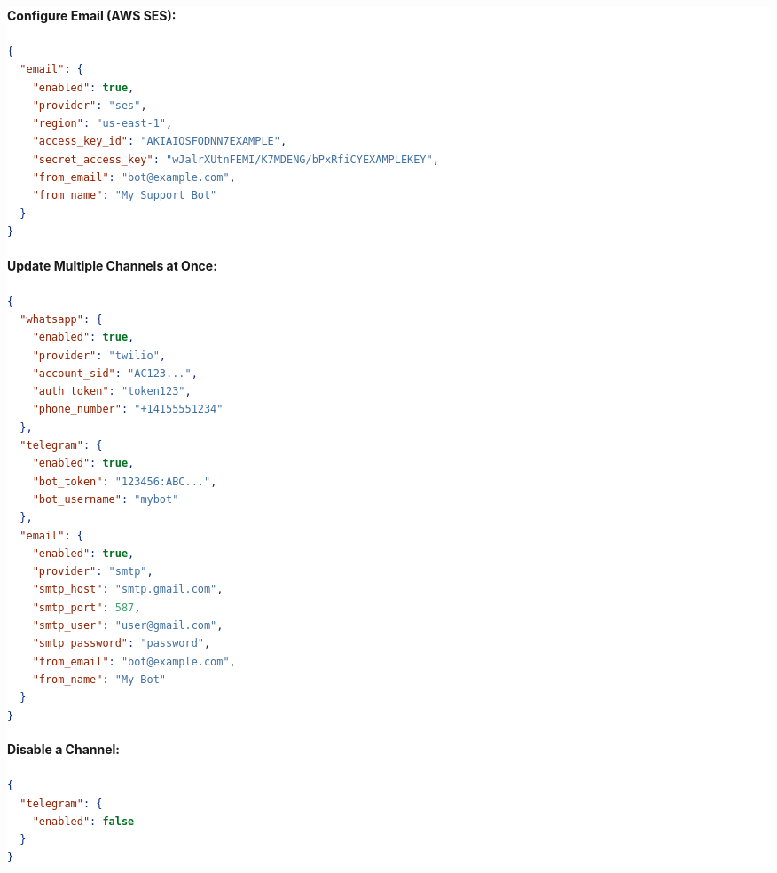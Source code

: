 #### Configure Email (AWS SES):

```json
{
  "email": {
    "enabled": true,
    "provider": "ses",
    "region": "us-east-1",
    "access_key_id": "AKIAIOSFODNN7EXAMPLE",
    "secret_access_key": "wJalrXUtnFEMI/K7MDENG/bPxRfiCYEXAMPLEKEY",
    "from_email": "bot@example.com",
    "from_name": "My Support Bot"
  }
}
```

#### Update Multiple Channels at Once:

```json
{
  "whatsapp": {
    "enabled": true,
    "provider": "twilio",
    "account_sid": "AC123...",
    "auth_token": "token123",
    "phone_number": "+14155551234"
  },
  "telegram": {
    "enabled": true,
    "bot_token": "123456:ABC...",
    "bot_username": "mybot"
  },
  "email": {
    "enabled": true,
    "provider": "smtp",
    "smtp_host": "smtp.gmail.com",
    "smtp_port": 587,
    "smtp_user": "user@gmail.com",
    "smtp_password": "password",
    "from_email": "bot@example.com",
    "from_name": "My Bot"
  }
}
```

#### Disable a Channel:

```json
{
  "telegram": {
    "enabled": false
  }
}
```

